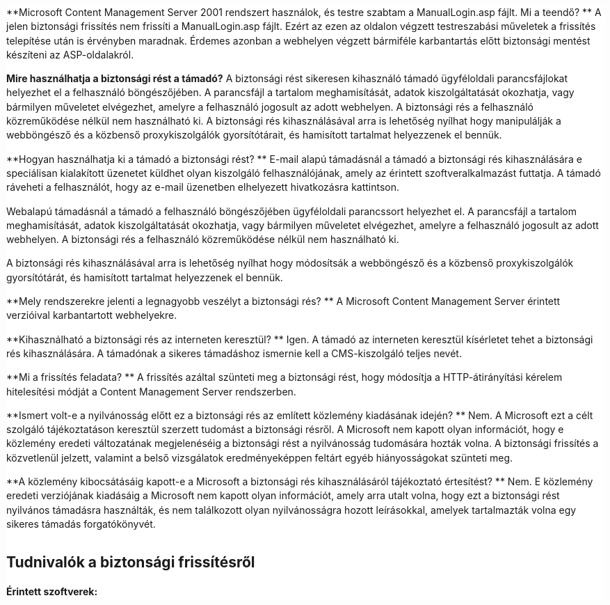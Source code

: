 **Microsoft Content Management Server 2001 rendszert használok, és testre szabtam a ManualLogin.asp fájlt. Mi a teendő? **
A jelen biztonsági frissítés nem frissíti a ManualLogin.asp fájlt. Ezért az ezen az oldalon végzett testreszabási műveletek a frissítés telepítése után is érvényben maradnak. Érdemes azonban a webhelyen végzett bármiféle karbantartás előtt biztonsági mentést készíteni az ASP-oldalakról.

**Mire használhatja a biztonsági rést a támadó?**
A biztonsági rést sikeresen kihasználó támadó ügyféloldali parancsfájlokat helyezhet el a felhasználó böngészőjében. A parancsfájl a tartalom meghamisítását, adatok kiszolgáltatását okozhatja, vagy bármilyen műveletet elvégezhet, amelyre a felhasználó jogosult az adott webhelyen. A biztonsági rés a felhasználó közreműködése nélkül nem használható ki. A biztonsági rés kihasználásával arra is lehetőség nyílhat hogy manipulálják a webböngésző és a közbenső proxykiszolgálók gyorsítótárait, és hamisított tartalmat helyezzenek el bennük.

**Hogyan használhatja ki a támadó a biztonsági rést? **
E-mail alapú támadásnál a támadó a biztonsági rés kihasználására e speciálisan kialakított üzenetet küldhet olyan kiszolgáló felhasználójának, amely az érintett szoftveralkalmazást futtatja. A támadó ráveheti a felhasználót, hogy az e-mail üzenetben elhelyezett hivatkozásra kattintson.

Webalapú támadásnál a támadó a felhasználó böngészőjében ügyféloldali parancssort helyezhet el. A parancsfájl a tartalom meghamisítását, adatok kiszolgáltatását okozhatja, vagy bármilyen műveletet elvégezhet, amelyre a felhasználó jogosult az adott webhelyen. A biztonsági rés a felhasználó közreműködése nélkül nem használható ki.

A biztonsági rés kihasználásával arra is lehetőség nyílhat hogy módosítsák a webböngésző és a közbenső proxykiszolgálók gyorsítótárát, és hamisított tartalmat helyezzenek el bennük.

**Mely rendszerekre jelenti a legnagyobb veszélyt a biztonsági rés? **
A Microsoft Content Management Server érintett verzióival karbantartott webhelyekre.

**Kihasználható a biztonsági rés az interneten keresztül? **
Igen. A támadó az interneten keresztül kísérletet tehet a biztonsági rés kihasználására. A támadónak a sikeres támadáshoz ismernie kell a CMS-kiszolgáló teljes nevét.

**Mi a frissítés feladata? **
A frissítés azáltal szünteti meg a biztonsági rést, hogy módosítja a HTTP-átirányítási kérelem hitelesítési módját a Content Management Server rendszerben.

**Ismert volt-e a nyilvánosság előtt ez a biztonsági rés az említett közlemény kiadásának idején? **
Nem. A Microsoft ezt a célt szolgáló tájékoztatáson keresztül szerzett tudomást a biztonsági résről. A Microsoft nem kapott olyan információt, hogy e közlemény eredeti változatának megjelenéséig a biztonsági rést a nyilvánosság tudomására hozták volna. A biztonsági frissítés a közvetlenül jelzett, valamint a belső vizsgálatok eredményeképpen feltárt egyéb hiányosságokat szünteti meg.

**A közlemény kibocsátásáig kapott-e a Microsoft a biztonsági rés kihasználásáról tájékoztató értesítést? **
Nem. E közlemény eredeti verziójának kiadásáig a Microsoft nem kapott olyan információt, amely arra utalt volna, hogy ezt a biztonsági rést nyilvános támadásra használták, és nem találkozott olyan nyilvánosságra hozott leírásokkal, amelyek tartalmazták volna egy sikeres támadás forgatókönyvét.

Tudnivalók a biztonsági frissítésről
------------------------------------

<span></span>
**Érintett szoftverek:**
